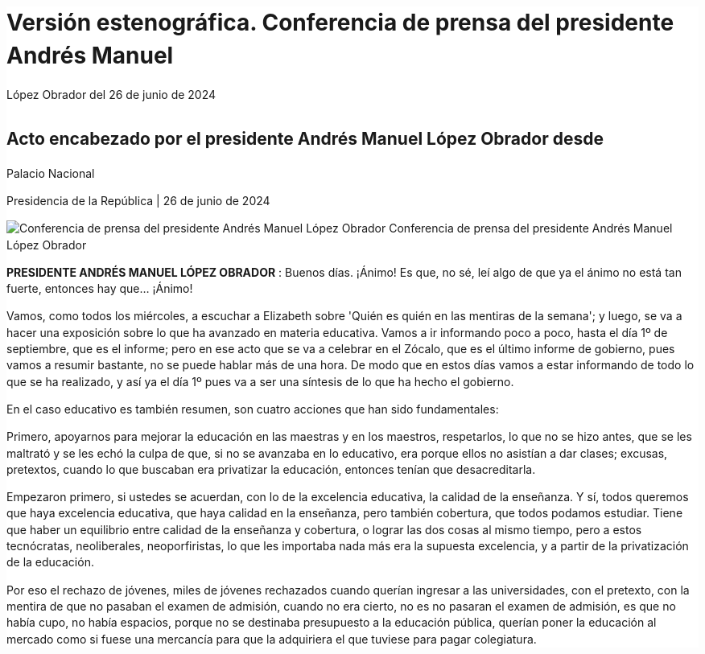 #  Versión estenográfica. Conferencia de prensa del presidente Andrés Manuel
López Obrador del 26 de junio de 2024

##  Acto encabezado por el presidente Andrés Manuel López Obrador desde
Palacio Nacional

Presidencia de la República | 26 de junio de 2024 

![Conferencia de prensa del presidente Andrés Manuel López
Obrador](https://www.gob.mx/cms/uploads/article/main_image/146714/Conferencia_presidente_8.45.33_AM.jpeg)
Conferencia de prensa del presidente Andrés Manuel López Obrador

**PRESIDENTE ANDRÉS MANUEL LÓPEZ OBRADOR** : Buenos días. ¡Ánimo! Es que, no
sé, leí algo de que ya el ánimo no está tan fuerte, entonces hay que… ¡Ánimo!

Vamos, como todos los miércoles, a escuchar a Elizabeth sobre 'Quién es quién
en las mentiras de la semana'; y luego, se va a hacer una exposición sobre lo
que ha avanzado en materia educativa. Vamos a ir informando poco a poco, hasta
el día 1º de septiembre, que es el informe; pero en ese acto que se va a
celebrar en el Zócalo, que es el último informe de gobierno, pues vamos a
resumir bastante, no se puede hablar más de una hora. De modo que en estos
días vamos a estar informando de todo lo que se ha realizado, y así ya el día
1º pues va a ser una síntesis de lo que ha hecho el gobierno.

En el caso educativo es también resumen, son cuatro acciones que han sido
fundamentales:

Primero, apoyarnos para mejorar la educación en las maestras y en los
maestros, respetarlos, lo que no se hizo antes, que se les maltrató y se les
echó la culpa de que, si no se avanzaba en lo educativo, era porque ellos no
asistían a dar clases; excusas, pretextos, cuando lo que buscaban era
privatizar la educación, entonces tenían que desacreditarla.

Empezaron primero, si ustedes se acuerdan, con lo de la excelencia educativa,
la calidad de la enseñanza. Y sí, todos queremos que haya excelencia
educativa, que haya calidad en la enseñanza, pero también cobertura, que todos
podamos estudiar. Tiene que haber un equilibrio entre calidad de la enseñanza
y cobertura, o lograr las dos cosas al mismo tiempo, pero a estos tecnócratas,
neoliberales, neoporfiristas, lo que les importaba nada más era la supuesta
excelencia, y a partir de la privatización de la educación.

Por eso el rechazo de jóvenes, miles de jóvenes rechazados cuando querían
ingresar a las universidades, con el pretexto, con la mentira de que no
pasaban el examen de admisión, cuando no era cierto, no es no pasaran el
examen de admisión, es que no había cupo, no había espacios, porque no se
destinaba presupuesto a la educación pública, querían poner la educación al
mercado como si fuese una mercancía para que la adquiriera el que tuviese para
pagar colegiatura.
